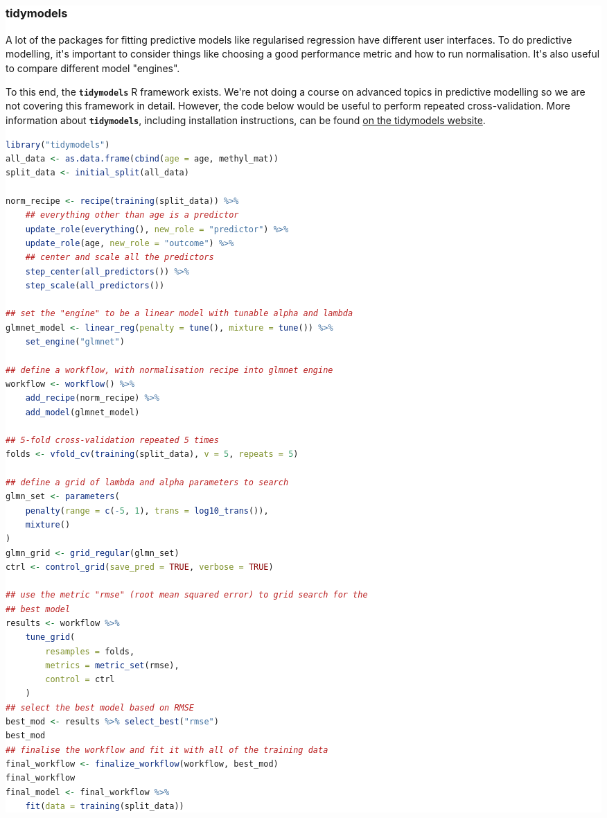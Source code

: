 ### tidymodels

A lot of the packages for fitting predictive models like regularised
regression have different user interfaces. To do predictive modelling, it's
important to consider things like choosing a good performance metric and
how to run normalisation. It's also useful to compare different
model "engines".

To this end, the **`tidymodels`** R framework exists. We're not doing a course on
advanced topics in predictive modelling so we are not covering this framework
in detail. However, the code below would be useful to perform repeated
cross-validation. More information about **`tidymodels`**, including installation
instructions, can be found [on the tidymodels website](https://www.tidymodels.org/).


``` r
library("tidymodels")
all_data <- as.data.frame(cbind(age = age, methyl_mat))
split_data <- initial_split(all_data)

norm_recipe <- recipe(training(split_data)) %>%
    ## everything other than age is a predictor
    update_role(everything(), new_role = "predictor") %>%
    update_role(age, new_role = "outcome") %>%
    ## center and scale all the predictors
    step_center(all_predictors()) %>%
    step_scale(all_predictors()) 

## set the "engine" to be a linear model with tunable alpha and lambda
glmnet_model <- linear_reg(penalty = tune(), mixture = tune()) %>% 
    set_engine("glmnet")

## define a workflow, with normalisation recipe into glmnet engine
workflow <- workflow() %>%
    add_recipe(norm_recipe) %>%
    add_model(glmnet_model)

## 5-fold cross-validation repeated 5 times
folds <- vfold_cv(training(split_data), v = 5, repeats = 5)

## define a grid of lambda and alpha parameters to search
glmn_set <- parameters(
    penalty(range = c(-5, 1), trans = log10_trans()),
    mixture()
)
glmn_grid <- grid_regular(glmn_set)
ctrl <- control_grid(save_pred = TRUE, verbose = TRUE)

## use the metric "rmse" (root mean squared error) to grid search for the
## best model
results <- workflow %>%
    tune_grid(
        resamples = folds,
        metrics = metric_set(rmse),
        control = ctrl
    )
## select the best model based on RMSE
best_mod <- results %>% select_best("rmse")
best_mod
## finalise the workflow and fit it with all of the training data
final_workflow <- finalize_workflow(workflow, best_mod)
final_workflow
final_model <- final_workflow %>%
    fit(data = training(split_data))

```